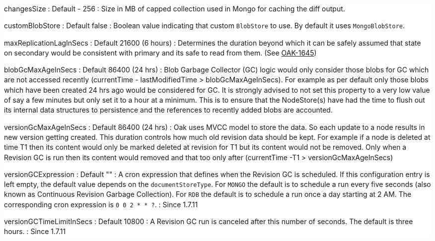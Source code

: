 changesSize
: Default - 256
: Size in MB of capped collection used in Mongo for caching the diff output.

customBlobStore
: Default false
: Boolean value indicating that custom `BlobStore` to use. By default it uses `MongoBlobStore`.

maxReplicationLagInSecs
: Default 21600 (6 hours)
: Determines the duration beyond which it can be safely assumed that state on secondary would be consistent 
  with primary and its safe to read from them. (See [OAK-1645][OAK-1645])
  
blobGcMaxAgeInSecs
: Default 86400 (24 hrs)
: Blob Garbage Collector (GC) logic would only consider those blobs for GC which are not accessed recently 
  (currentTime - lastModifiedTime > blobGcMaxAgeInSecs). For example as per default only those blobs which have
  been created 24 hrs ago would be considered for GC. It is strongly advised to not set this property to a very low 
  value of say a few minutes but only set it to a hour at a minimum. This is to ensure that the NodeStore(s) have had the 
  time to flush out its internal data structures to persistence and the references to recently added blobs are 
  accounted.
  
versionGcMaxAgeInSecs
: Default 86400 (24 hrs)
: Oak uses MVCC model to store the data. So each update to a node results in new version getting created. This 
  duration controls how much old revision data should be kept. For example if a node is deleted at time T1 then its
  content would only be marked deleted at revision for T1 but its content would not be removed. Only when a Revision
  GC is run then its content would removed and that too only after (currentTime -T1 > versionGcMaxAgeInSecs)

versionGCExpression
: Default ""
: A cron expression that defines when the Revision GC is scheduled. If this
  configuration entry is left empty, the default value depends on the
  `documentStoreType`. For `MONGO` the default is to schedule a run every five
  seconds (also known as Continuous Revision Garbage Collection). For `RDB` the
  default is to schedule a run once a day starting at 2 AM. The corresponding
  cron expression is `0 0 2 * * ?`.
: Since 1.7.11

versionGCTimeLimitInSecs
: Default 10800
: A Revision GC run is canceled after this number of seconds. The default is
  three hours.
: Since 1.7.11


[1]: http://docs.mongodb.org/manual/reference/connection-string/
[2]: http://jackrabbit.apache.org/api/2.4/org/apache/jackrabbit/core/data/FileDataStore.html
[OAK-1645]: https://issues.apache.org/jira/browse/OAK-1645
[doc-cache]: ./nodestore/documentmk.html#cache
[persistent-cache]: ./nodestore/persistent-cache.html
[blobtracker]: ./plugins/blobstore.html#blobid-tracker